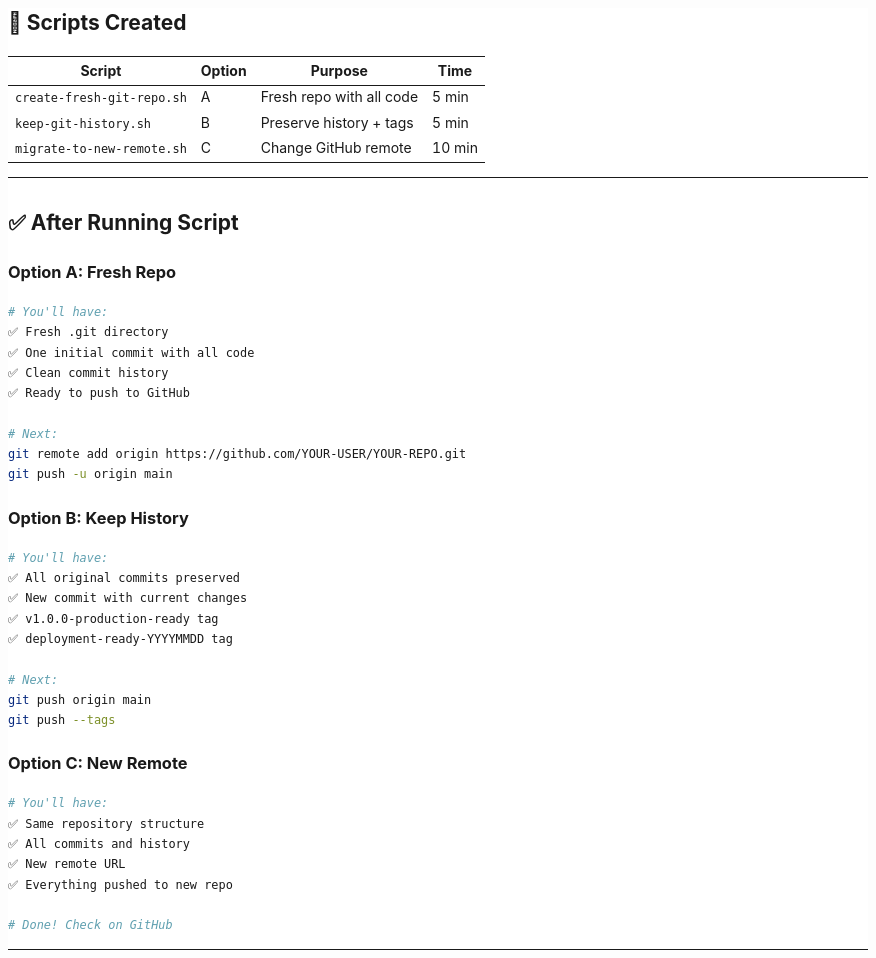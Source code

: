 
## 📁 Scripts Created

| Script | Option | Purpose | Time |
|--------|--------|---------|------|
| `create-fresh-git-repo.sh` | A | Fresh repo with all code | 5 min |
| `keep-git-history.sh` | B | Preserve history + tags | 5 min |
| `migrate-to-new-remote.sh` | C | Change GitHub remote | 10 min |

---

## ✅ After Running Script

### Option A: Fresh Repo
```bash
# You'll have:
✅ Fresh .git directory
✅ One initial commit with all code
✅ Clean commit history
✅ Ready to push to GitHub

# Next:
git remote add origin https://github.com/YOUR-USER/YOUR-REPO.git
git push -u origin main
```

### Option B: Keep History
```bash
# You'll have:
✅ All original commits preserved
✅ New commit with current changes
✅ v1.0.0-production-ready tag
✅ deployment-ready-YYYYMMDD tag

# Next:
git push origin main
git push --tags
```

### Option C: New Remote
```bash
# You'll have:
✅ Same repository structure
✅ All commits and history
✅ New remote URL
✅ Everything pushed to new repo

# Done! Check on GitHub
```

---